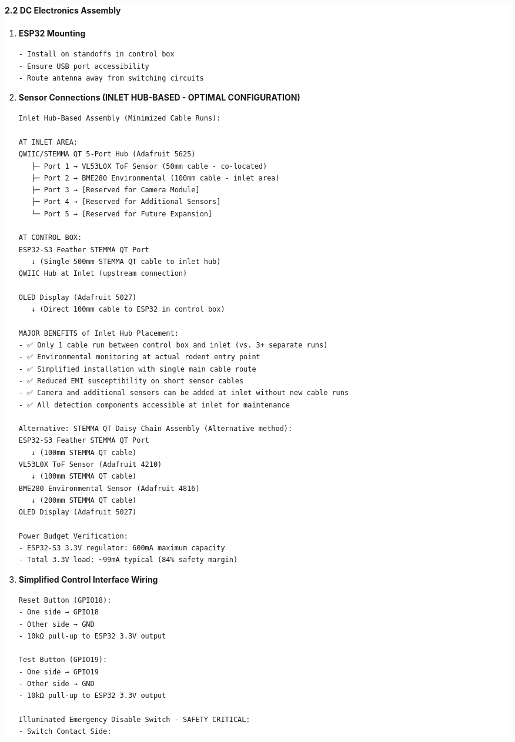 #### **2.2 DC Electronics Assembly**

1. **ESP32 Mounting**
   ```
   - Install on standoffs in control box
   - Ensure USB port accessibility
   - Route antenna away from switching circuits
   ```

2. **Sensor Connections (INLET HUB-BASED - OPTIMAL CONFIGURATION)**
   ```
   Inlet Hub-Based Assembly (Minimized Cable Runs):

   AT INLET AREA:
   QWIIC/STEMMA QT 5-Port Hub (Adafruit 5625)
      ├─ Port 1 → VL53L0X ToF Sensor (50mm cable - co-located)
      ├─ Port 2 → BME280 Environmental (100mm cable - inlet area)
      ├─ Port 3 → [Reserved for Camera Module]
      ├─ Port 4 → [Reserved for Additional Sensors]
      └─ Port 5 → [Reserved for Future Expansion]

   AT CONTROL BOX:
   ESP32-S3 Feather STEMMA QT Port
      ↓ (Single 500mm STEMMA QT cable to inlet hub)
   QWIIC Hub at Inlet (upstream connection)

   OLED Display (Adafruit 5027)
      ↓ (Direct 100mm cable to ESP32 in control box)

   MAJOR BENEFITS of Inlet Hub Placement:
   - ✅ Only 1 cable run between control box and inlet (vs. 3+ separate runs)
   - ✅ Environmental monitoring at actual rodent entry point
   - ✅ Simplified installation with single main cable route
   - ✅ Reduced EMI susceptibility on short sensor cables
   - ✅ Camera and additional sensors can be added at inlet without new cable runs
   - ✅ All detection components accessible at inlet for maintenance

   Alternative: STEMMA QT Daisy Chain Assembly (Alternative method):
   ESP32-S3 Feather STEMMA QT Port
      ↓ (100mm STEMMA QT cable)
   VL53L0X ToF Sensor (Adafruit 4210)
      ↓ (100mm STEMMA QT cable)
   BME280 Environmental Sensor (Adafruit 4816)
      ↓ (200mm STEMMA QT cable)
   OLED Display (Adafruit 5027)

   Power Budget Verification:
   - ESP32-S3 3.3V regulator: 600mA maximum capacity
   - Total 3.3V load: ~99mA typical (84% safety margin)
   ```

3. **Simplified Control Interface Wiring**
   ```
   Reset Button (GPIO18):
   - One side → GPIO18
   - Other side → GND
   - 10kΩ pull-up to ESP32 3.3V output

   Test Button (GPIO19):
   - One side → GPIO19
   - Other side → GND
   - 10kΩ pull-up to ESP32 3.3V output

   Illuminated Emergency Disable Switch - SAFETY CRITICAL:
   - Switch Contact Side:
   ```